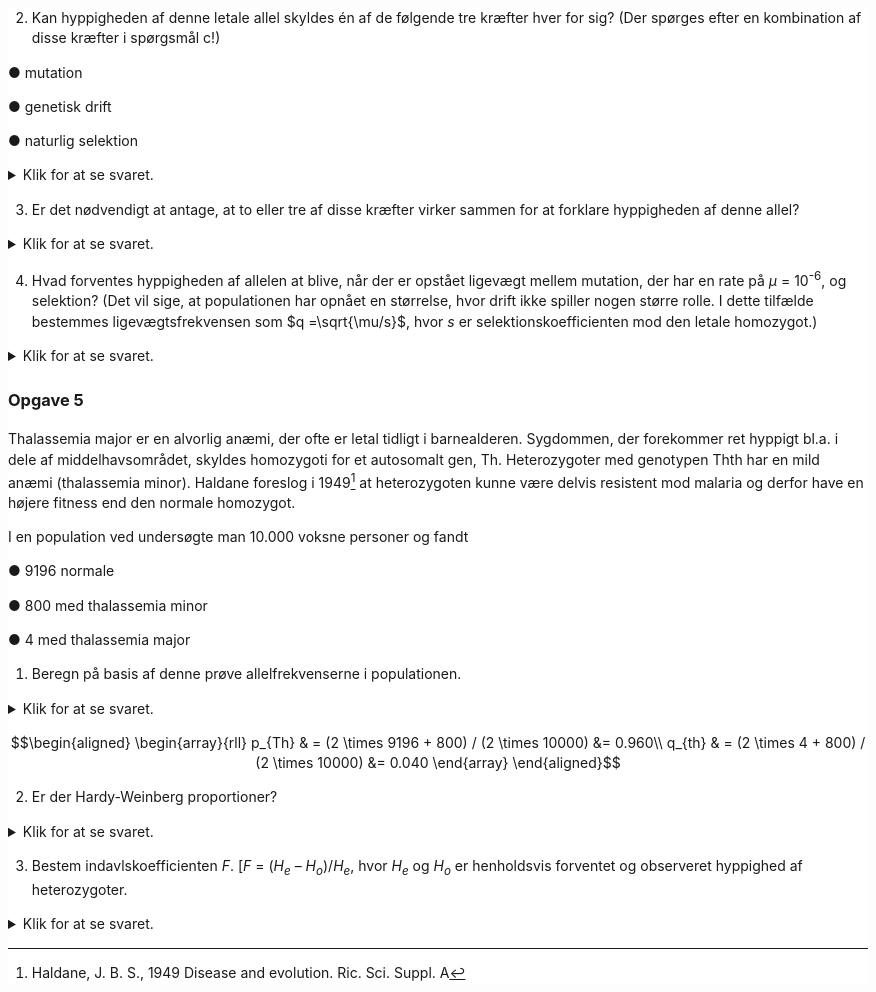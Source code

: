2)  Kan hyppigheden af denne letale allel skyldes én af de følgende tre
    kræfter hver for sig? (Der spørges efter en kombination af disse
    kræfter i spørgsmål c!)

 ● mutation
  
 ● genetisk drift
  
 ● naturlig selektion

<details><summary>Klik for at se svaret.</summary></details>

3)  Er det nødvendigt at antage, at to eller tre af disse kræfter virker
    sammen for at forklare hyppigheden af denne allel?
<details><summary>Klik for at se svaret.</summary></details>

4)  Hvad forventes hyppigheden af allelen at blive, når der er opstået
    ligevægt mellem mutation, der har en rate på *μ* = 10<sup>-6</sup>,
    og selektion? (Det vil sige, at populationen har opnået en
    størrelse, hvor drift ikke spiller nogen større rolle. I dette
    tilfælde bestemmes ligevægtsfrekvensen som $q =\sqrt{\mu/s}$,
    hvor *s* er selektionskoefficienten mod den letale homozygot.)
<details><summary>Klik for at se svaret.</summary></details>

### Opgave 5

Thalassemia major er en alvorlig anæmi, der ofte er letal tidligt i
barnealderen. Sygdommen, der forekommer ret hyppigt bl.a. i dele af
middelhavsområdet, skyldes homozygoti for et autosomalt gen, Th.
Heterozygoter med genotypen Thth har en mild anæmi (thalassemia minor).
Haldane foreslog i 1949[^1] at heterozygoten kunne være delvis resistent
mod malaria og derfor have en højere fitness end den normale homozygot.

I en population ved undersøgte man 10.000 voksne personer og fandt

 ●  9196 normale

 ●  800 med thalassemia minor

 ●  4 med thalassemia major
  
1)  Beregn på basis af denne prøve allelfrekvenserne i populationen.
<details><summary>Klik for at se svaret.</summary></details>

$$\begin{aligned}
\begin{array}{rll}
   p_{Th} & = (2 \times 9196 + 800) / (2 \times 10000) &= 0.960\\
   q_{th} & = (2 \times 4 + 800) / (2 \times 10000)    &= 0.040
 \end{array}
\end{aligned}$$
  
2)  Er der Hardy-Weinberg proportioner?
<details><summary>Klik for at se svaret.</summary></details>
	
3)  Bestem indavlskoefficienten *F*. \[*F* = (*H<sub>e</sub>* –
    *H<sub>o</sub>*)/*H<sub>e</sub>*, hvor *H<sub>e</sub>* og
    *H<sub>o</sub>* er henholdsvis forventet og observeret hyppighed af
    heterozygoter.
<details><summary>Klik for at se svaret.</summary></details>


[^1]: Haldane, J. B. S., 1949 Disease and evolution. Ric. Sci. Suppl. A